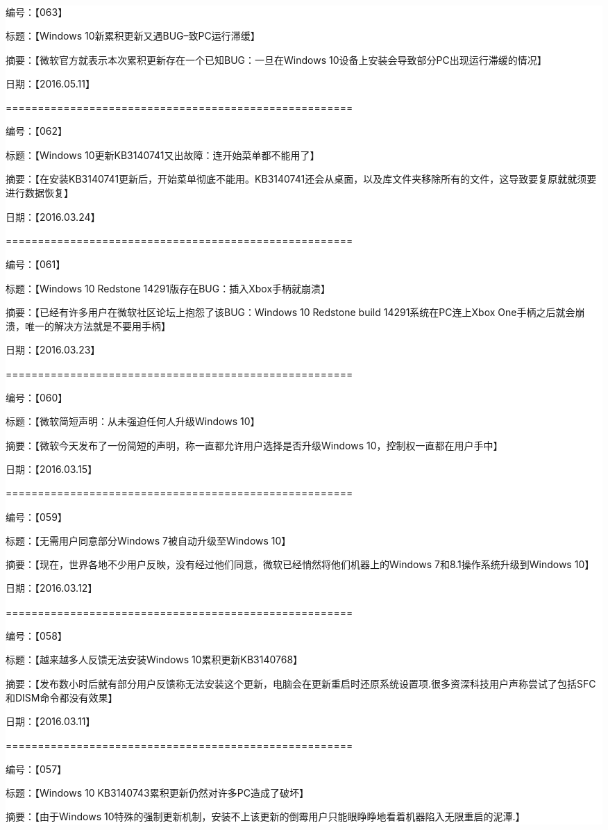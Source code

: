 编号：【063】

标题：【Windows 10新累积更新又遇BUG–致PC运行滞缓】

摘要：【微软官方就表示本次累积更新存在一个已知BUG：一旦在Windows 10设备上安装会导致部分PC出现运行滞缓的情况】

日期：【2016.05.11】

======================================================

编号：【062】

标题：【Windows 10更新KB3140741又出故障：连开始菜单都不能用了】

摘要：【在安装KB3140741更新后，开始菜单彻底不能用。KB3140741还会从桌面，以及库文件夹移除所有的文件，这导致要复原就就须要进行数据恢复】

日期：【2016.03.24】

======================================================

编号：【061】

标题：【Windows 10 Redstone 14291版存在BUG：插入Xbox手柄就崩溃】

摘要：【已经有许多用户在微软社区论坛上抱怨了该BUG：Windows 10 Redstone build 14291系统在PC连上Xbox One手柄之后就会崩溃，唯一的解决方法就是不要用手柄】

日期：【2016.03.23】

======================================================

编号：【060】

标题：【微软简短声明：从未强迫任何人升级Windows 10】

摘要：【微软今天发布了一份简短的声明，称一直都允许用户选择是否升级Windows 10，控制权一直都在用户手中】

日期：【2016.03.15】

======================================================

编号：【059】

标题：【无需用户同意部分Windows 7被自动升级至Windows 10】

摘要：【现在，世界各地不少用户反映，没有经过他们同意，微软已经悄然将他们机器上的Windows 7和8.1操作系统升级到Windows 10】

日期：【2016.03.12】

======================================================

编号：【058】

标题：【越来越多人反馈无法安装Windows 10累积更新KB3140768】

摘要：【发布数小时后就有部分用户反馈称无法安装这个更新，电脑会在更新重启时还原系统设置项.很多资深科技用户声称尝试了包括SFC和DISM命令都没有效果】

日期：【2016.03.11】

======================================================

编号：【057】

标题：【Windows 10 KB3140743累积更新仍然对许多PC造成了破坏】

摘要：【由于Windows 10特殊的强制更新机制，安装不上该更新的倒霉用户只能眼睁睁地看着机器陷入无限重启的泥潭.】

